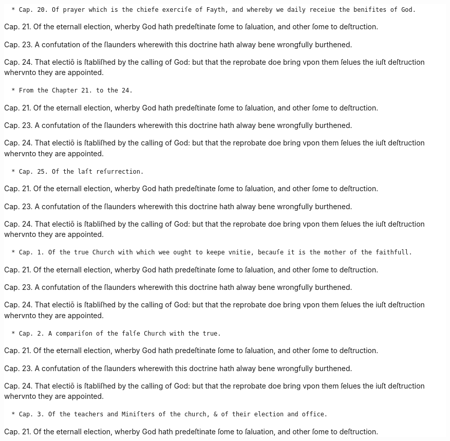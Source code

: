       * Cap. 20. Of prayer which is the chiefe exerciſe of Fayth, and whereby we daily receiue the benifites of God.

Cap. 21. Of the eternall election, wherby God hath predeſtinate ſome to ſaluation, and other ſome to deſtruction.

Cap. 23. A confutation of the ſlaunders wherewith this doctrine hath alway bene wrongfully burthened.

Cap. 24. That electiō is ſtabliſhed by the calling of God: but that the reprobate doe bring vpon them ſelues the iuſt deſtruction whervnto they are appointed.

      * From the Chapter 21. to the 24.

Cap. 21. Of the eternall election, wherby God hath predeſtinate ſome to ſaluation, and other ſome to deſtruction.

Cap. 23. A confutation of the ſlaunders wherewith this doctrine hath alway bene wrongfully burthened.

Cap. 24. That electiō is ſtabliſhed by the calling of God: but that the reprobate doe bring vpon them ſelues the iuſt deſtruction whervnto they are appointed.

      * Cap. 25. Of the laſt reſurrection.

Cap. 21. Of the eternall election, wherby God hath predeſtinate ſome to ſaluation, and other ſome to deſtruction.

Cap. 23. A confutation of the ſlaunders wherewith this doctrine hath alway bene wrongfully burthened.

Cap. 24. That electiō is ſtabliſhed by the calling of God: but that the reprobate doe bring vpon them ſelues the iuſt deſtruction whervnto they are appointed.

      * Cap. 1. Of the true Church with which wee ought to keepe vnitie, becauſe it is the mother of the faithfull.

Cap. 21. Of the eternall election, wherby God hath predeſtinate ſome to ſaluation, and other ſome to deſtruction.

Cap. 23. A confutation of the ſlaunders wherewith this doctrine hath alway bene wrongfully burthened.

Cap. 24. That electiō is ſtabliſhed by the calling of God: but that the reprobate doe bring vpon them ſelues the iuſt deſtruction whervnto they are appointed.

      * Cap. 2. A compariſon of the falſe Church with the true.

Cap. 21. Of the eternall election, wherby God hath predeſtinate ſome to ſaluation, and other ſome to deſtruction.

Cap. 23. A confutation of the ſlaunders wherewith this doctrine hath alway bene wrongfully burthened.

Cap. 24. That electiō is ſtabliſhed by the calling of God: but that the reprobate doe bring vpon them ſelues the iuſt deſtruction whervnto they are appointed.

      * Cap. 3. Of the teachers and Miniſters of the church, & of their election and office.

Cap. 21. Of the eternall election, wherby God hath predeſtinate ſome to ſaluation, and other ſome to deſtruction.
